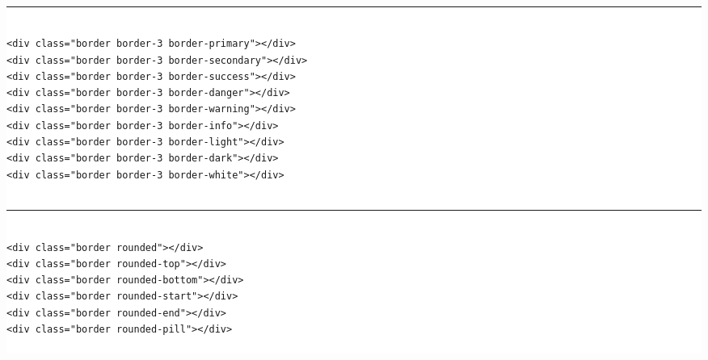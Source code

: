 <div class="border border-1"></div>
<div class="border border-2"></div>
<div class="border border-3"></div>
<div class="border border-4"></div>
<div class="border border-5"></div>

<hr style="color: green">

```

<div class="border border-3 border-primary"></div>
<div class="border border-3 border-secondary"></div>
<div class="border border-3 border-success"></div>
<div class="border border-3 border-danger"></div>
<div class="border border-3 border-warning"></div>
<div class="border border-3 border-info"></div>
<div class="border border-3 border-light"></div>
<div class="border border-3 border-dark"></div>
<div class="border border-3 border-white"></div>


```

<div class="border border-3 border-primary"></div>
<div class="border border-3 border-secondary"></div>
<div class="border border-3 border-success"></div>
<div class="border border-3 border-danger"></div>
<div class="border border-3 border-warning"></div>
<div class="border border-3 border-info"></div>
<div class="border border-3 border-light"></div>
<div class="border border-3 border-dark"></div>
<div class="border border-3 border-white"></div>


<hr style="color: green">

```

<div class="border rounded"></div>
<div class="border rounded-top"></div>
<div class="border rounded-bottom"></div>
<div class="border rounded-start"></div>
<div class="border rounded-end"></div>
<div class="border rounded-pill"></div>


```

<div class="border rounded"></div>
<div class="border rounded-top"></div>
<div class="border rounded-bottom"></div>
<div class="border rounded-start"></div>
<div class="border rounded-end"></div>
<div class="border rounded-pill"></div>
